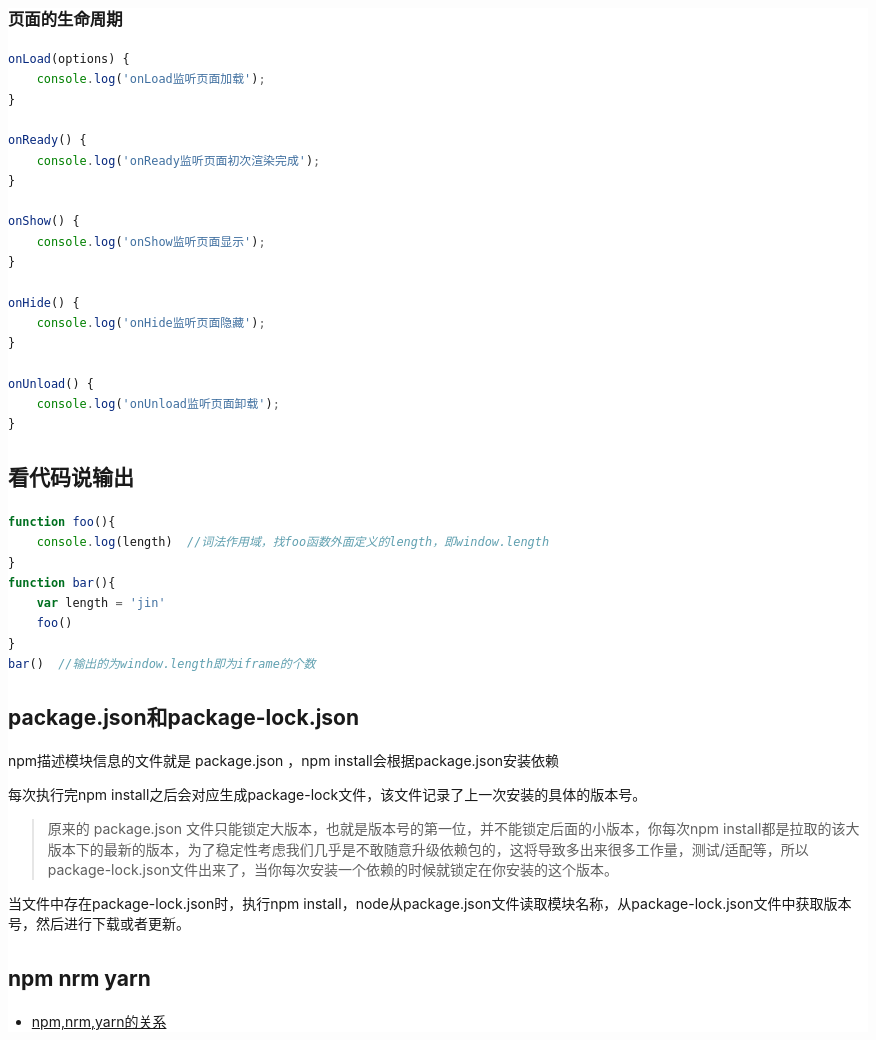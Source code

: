 ### 页面的生命周期

```js
onLoad(options) {
    console.log('onLoad监听页面加载');
}

onReady() {
    console.log('onReady监听页面初次渲染完成');
}

onShow() {
    console.log('onShow监听页面显示');
}

onHide() {
    console.log('onHide监听页面隐藏');
}

onUnload() {
    console.log('onUnload监听页面卸载');
}
```

## 看代码说输出

```js
function foo(){
    console.log(length)  //词法作用域，找foo函数外面定义的length，即window.length
}
function bar(){
    var length = 'jin'
    foo()
}
bar()  //输出的为window.length即为iframe的个数
```

## package.json和package-lock.json

npm描述模块信息的文件就是 package.json ，npm  install会根据package.json安装依赖

每次执行完npm install之后会对应生成package-lock文件，该文件记录了上一次安装的具体的版本号。

> 原来的 package.json 文件只能锁定大版本，也就是版本号的第一位，并不能锁定后面的小版本，你每次npm install都是拉取的该大版本下的最新的版本，为了稳定性考虑我们几乎是不敢随意升级依赖包的，这将导致多出来很多工作量，测试/适配等，所以package-lock.json文件出来了，当你每次安装一个依赖的时候就锁定在你安装的这个版本。

当文件中存在package-lock.json时，执行npm install，node从package.json文件读取模块名称，从package-lock.json文件中获取版本号，然后进行下载或者更新。 

## npm nrm yarn

* [npm,nrm,yarn的关系](https://juejin.cn/post/6844904004279861262)
